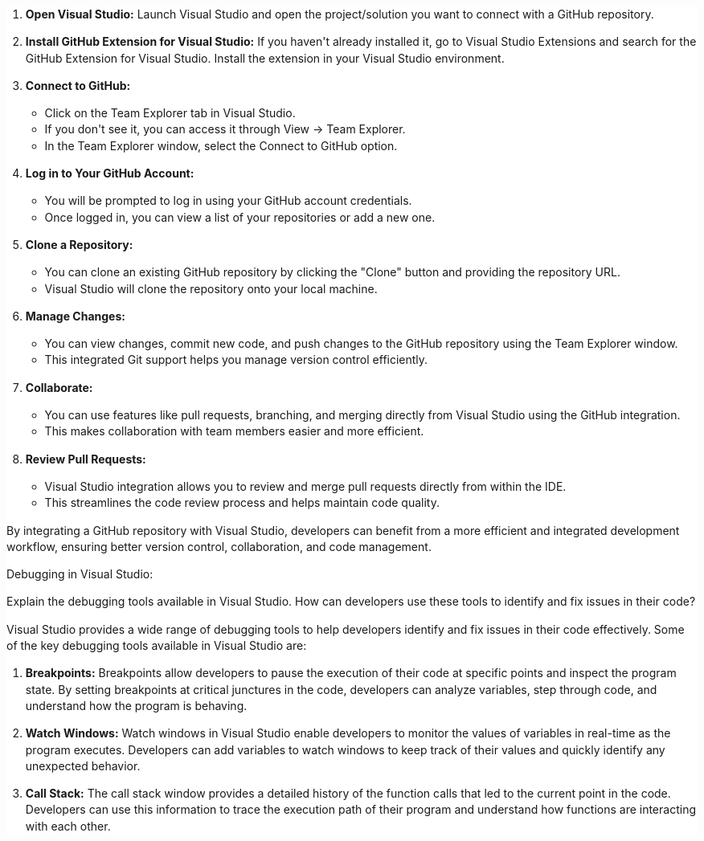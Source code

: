1. **Open Visual Studio:**
   Launch Visual Studio and open the project/solution you want to connect with a GitHub repository.

2. **Install GitHub Extension for Visual Studio:**
   If you haven't already installed it, go to Visual Studio Extensions and search for the GitHub Extension for Visual Studio. Install the extension in your Visual Studio environment.

3. **Connect to GitHub:**
   - Click on the Team Explorer tab in Visual Studio.
   - If you don't see it, you can access it through View -> Team Explorer.
   - In the Team Explorer window, select the Connect to GitHub option.
  
4. **Log in to Your GitHub Account:**
   - You will be prompted to log in using your GitHub account credentials.
   - Once logged in, you can view a list of your repositories or add a new one.

5. **Clone a Repository:**
   - You can clone an existing GitHub repository by clicking the "Clone" button and providing the repository URL.
   - Visual Studio will clone the repository onto your local machine.

6. **Manage Changes:**
   - You can view changes, commit new code, and push changes to the GitHub repository using the Team Explorer window.
   - This integrated Git support helps you manage version control efficiently.

7. **Collaborate:**
   - You can use features like pull requests, branching, and merging directly from Visual Studio using the GitHub integration.
   - This makes collaboration with team members easier and more efficient.

8. **Review Pull Requests:**
   - Visual Studio integration allows you to review and merge pull requests directly from within the IDE.
   - This streamlines the code review process and helps maintain code quality.

By integrating a GitHub repository with Visual Studio, developers can benefit from a more efficient and integrated development workflow, ensuring better version control, collaboration, and code management.

Debugging in Visual Studio:

Explain the debugging tools available in Visual Studio. How can developers use these tools to identify and fix issues in their code?

Visual Studio provides a wide range of debugging tools to help developers identify and fix issues in their code effectively. Some of the key debugging tools available in Visual Studio are:

1. **Breakpoints:** Breakpoints allow developers to pause the execution of their code at specific points and inspect the program state. By setting breakpoints at critical junctures in the code, developers can analyze variables, step through code, and understand how the program is behaving.

2. **Watch Windows:** Watch windows in Visual Studio enable developers to monitor the values of variables in real-time as the program executes. Developers can add variables to watch windows to keep track of their values and quickly identify any unexpected behavior.

3. **Call Stack:** The call stack window provides a detailed history of the function calls that led to the current point in the code. Developers can use this information to trace the execution path of their program and understand how functions are interacting with each other.
